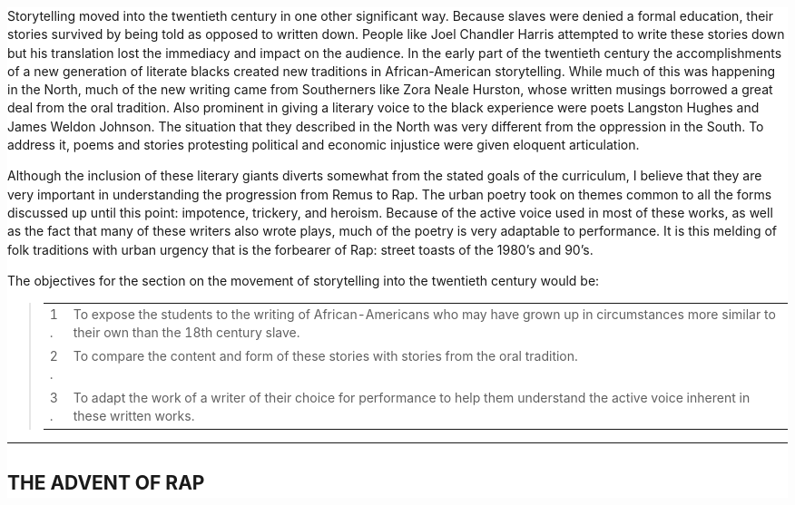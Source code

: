  Storytelling moved into the twentieth century in one other significant way. Because slaves were denied a formal education, their stories survived by being told as opposed to written down. People like Joel Chandler Harris attempted to write these stories down but his translation lost the immediacy and impact on the audience. In the early part of the twentieth century the accomplishments of a new generation of literate blacks created new traditions in African-American storytelling. While much of this was happening in the North, much of the new writing came from Southerners like Zora Neale Hurston, whose written musings borrowed a great deal from the oral tradition. Also prominent in giving a literary voice to the black experience were poets Langston Hughes and James Weldon Johnson. The situation that they described in the North was very different from the oppression in the South. To address it, poems and stories protesting political and economic injustice were given eloquent articulation.
 <p>
  Although the inclusion of these literary giants diverts somewhat from the stated goals of the curriculum, I believe that they are very important in understanding the progression from Remus to Rap. The urban poetry took on themes common to all the forms discussed up until this point: impotence, trickery, and heroism. Because of the active voice used in most of these works, as well as the fact that many of these writers also wrote plays, much of the poetry is very adaptable to performance. It is this melding of folk traditions with urban urgency that is the forbearer of Rap: street toasts of the 1980’s and 90’s.
 </p>
 <p>
  The objectives for the section on the movement of storytelling into the twentieth century would be:
 </p>
<blockquote>
  <dl>
   <table border="0">
    <tr>
     <td>
      1.
     </td>
     <td>
      To expose the students to the writing of African-Americans who may have grown up in circumstances more similar to their own than the 18th century slave.
     </td>
    </tr>
    <tr>
     <td>
      2.
     </td>
     <td>
      To compare the content and form of these stories with stories from the oral tradition.
     </td>
    </tr>
    <tr>
     <td>
      3.
     </td>
     <td>
      To adapt the work of a writer of their choice for performance to help them understand the active voice inherent in these written works.
     </td>
    </tr>
   </table>
  </dl>
 </blockquote>
 <hr/>
 <h2>
  THE ADVENT OF RAP
 </h2>